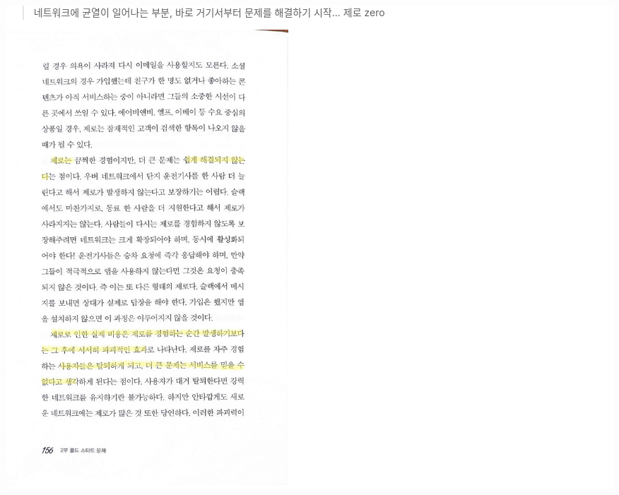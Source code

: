 > 네트워크에 균열이 일어나는 부분, 바로 거기서부터 문제를 해결하기 시작... 제로 zero

<img src="the_cold_start_problem/3.jpg" width="400"/>
